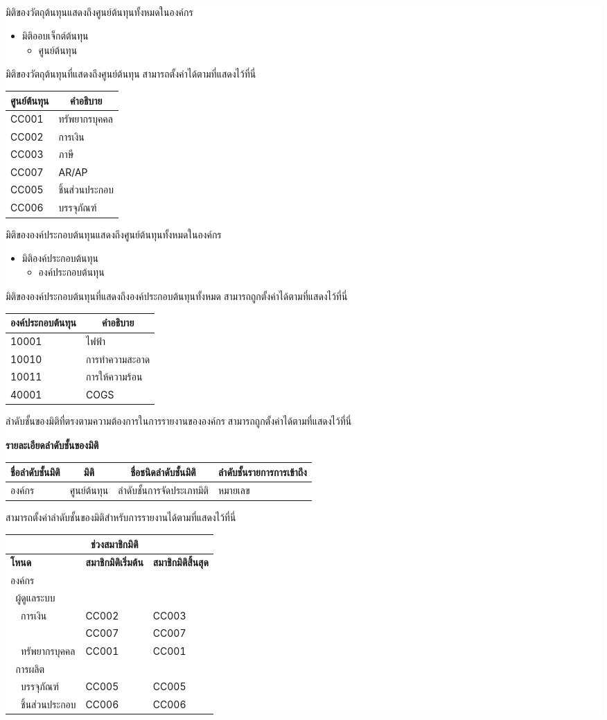 มิติของวัตถุต้นทุนแสดงถึงศูนย์ต้นทุนทั้งหมดในองค์กร

- มิติออบเจ็กต์ต้นทุน
    - ศูนย์ต้นทุน

มิติของวัตถุต้นทุนที่แสดงถึงศูนย์ต้นทุน สามารถตั้งค่าได้ตามที่แสดงไว้ที่นี่

| ศูนย์ต้นทุน | คำอธิบาย |
|--------------|-------------|
| CC001        | ทรัพยากรบุคคล          |
| CC002        | การเงิน     |
| CC003        | ภาษี         |
| CC007        | AR/AP       |
| CC005        | ชิ้นส่วนประกอบ    |
| CC006        | บรรจุภัณฑ์   |

มิติขององค์ประกอบต้นทุนแสดงถึงศูนย์ต้นทุนทั้งหมดในองค์กร

- มิติองค์ประกอบต้นทุน
    - องค์ประกอบต้นทุน

มิติขององค์ประกอบต้นทุนที่แสดงถึงองค์ประกอบต้นทุนทั้งหมด สามารถถูกตั้งค่าได้ตามที่แสดงไว้ที่นี่

| องค์ประกอบต้นทุน | คำอธิบาย |
|---------------|-------------|
| 10001         | ไฟฟ้า |
| 10010         | การทำความสะอาด    |
| 10011         | การให้ความร้อน     |
| 40001         | COGS        |

ลำดับชั้นของมิติที่ตรงตามความต้องการในการรายงานขององค์กร สามารถถูกตั้งค่าได้ตามที่แสดงไว้ที่นี่

**รายละเอียดลำดับชั้นของมิติ**

| ชื่อลำดับชั้นมิติ | มิติ    | ชื่อชนิดลำดับชั้นมิติ      | ลำดับชั้นรายการการเข้าถึง |
|--------------------------|--------------|------------------------------------|-----------------------|
| องค์กร             | ศูนย์ต้นทุน | ลำดับชั้นการจัดประเภทมิติ | หมายเลข                    |

สามารถตั้งค่าลำดับชั้นของมิติสำหรับการรายงานได้ตามที่แสดงไว้ที่นี่

|                   | ช่วงสมาชิกมิติ   |                         |
|-------------------|---------------------------|-------------------------|
| **โหนด**         | **สมาชิกมิติเริ่มต้น** | **สมาชิกมิติสิ้นสุด** |
| องค์กร      |                           |                         |
| &nbsp;&nbsp;ผู้ดูแลระบบ         |                           |                         |
|&nbsp;&nbsp;&nbsp;&nbsp;การเงิน   | CC002                     | CC003                   |
|                   | CC007                     | CC007                   |
| &nbsp;&nbsp;&nbsp;&nbsp;ทรัพยากรบุคคล        | CC001                     | CC001                   |
| &nbsp;&nbsp;การผลิต    |                           |                         |
| &nbsp;&nbsp;&nbsp;&nbsp;บรรจุภัณฑ์ | CC005                     | CC005                   |
| &nbsp;&nbsp;&nbsp;&nbsp;ชิ้นส่วนประกอบ  | CC006                     | CC006                   |
